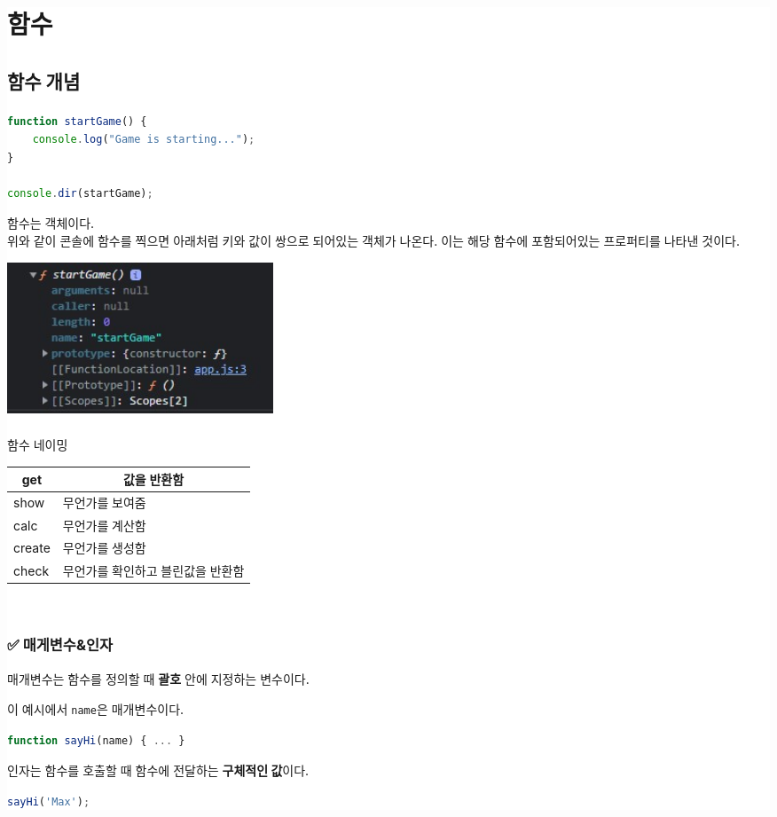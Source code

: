 # 함수

## 함수 개념

```jsx
function startGame() { 
    console.log("Game is starting...");
}

console.dir(startGame);
```

함수는 객체이다.<br>위와 같이 콘솔에 함수를 찍으면 아래처럼 키와 값이 쌍으로 되어있는 객체가 나온다. 이는 해당 함수에 포함되어있는 프로퍼티를 나타낸 것이다.

 <img src = "../../assets/JavaScript/functionIsObject.jpg" width="300px">

<br>
<br>
함수 네이밍

| get  | 값을 반환함 |
| --- | --- |
| show  | 무언가를 보여줌 |
| calc  | 무언가를 계산함 |
| create  | 무언가를 생성함 |
| check  | 무언가를 확인하고 블린값을 반환함 |

<br>


### ✅ 매게변수&인자

매개변수는 함수를 정의할 때 **괄호** 안에 지정하는 변수이다.

이 예시에서 `name`은 매개변수이다.

```jsx
function sayHi(name) { ... }
```

인자는 함수를 호출할 때 함수에 전달하는 **구체적인 값**이다.

```jsx
sayHi('Max');
```
